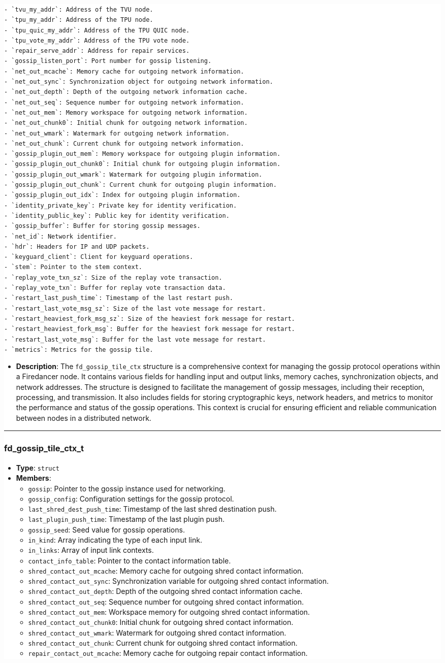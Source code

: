     - `tvu_my_addr`: Address of the TVU node.
    - `tpu_my_addr`: Address of the TPU node.
    - `tpu_quic_my_addr`: Address of the TPU QUIC node.
    - `tpu_vote_my_addr`: Address of the TPU vote node.
    - `repair_serve_addr`: Address for repair services.
    - `gossip_listen_port`: Port number for gossip listening.
    - `net_out_mcache`: Memory cache for outgoing network information.
    - `net_out_sync`: Synchronization object for outgoing network information.
    - `net_out_depth`: Depth of the outgoing network information cache.
    - `net_out_seq`: Sequence number for outgoing network information.
    - `net_out_mem`: Memory workspace for outgoing network information.
    - `net_out_chunk0`: Initial chunk for outgoing network information.
    - `net_out_wmark`: Watermark for outgoing network information.
    - `net_out_chunk`: Current chunk for outgoing network information.
    - `gossip_plugin_out_mem`: Memory workspace for outgoing plugin information.
    - `gossip_plugin_out_chunk0`: Initial chunk for outgoing plugin information.
    - `gossip_plugin_out_wmark`: Watermark for outgoing plugin information.
    - `gossip_plugin_out_chunk`: Current chunk for outgoing plugin information.
    - `gossip_plugin_out_idx`: Index for outgoing plugin information.
    - `identity_private_key`: Private key for identity verification.
    - `identity_public_key`: Public key for identity verification.
    - `gossip_buffer`: Buffer for storing gossip messages.
    - `net_id`: Network identifier.
    - `hdr`: Headers for IP and UDP packets.
    - `keyguard_client`: Client for keyguard operations.
    - `stem`: Pointer to the stem context.
    - `replay_vote_txn_sz`: Size of the replay vote transaction.
    - `replay_vote_txn`: Buffer for replay vote transaction data.
    - `restart_last_push_time`: Timestamp of the last restart push.
    - `restart_last_vote_msg_sz`: Size of the last vote message for restart.
    - `restart_heaviest_fork_msg_sz`: Size of the heaviest fork message for restart.
    - `restart_heaviest_fork_msg`: Buffer for the heaviest fork message for restart.
    - `restart_last_vote_msg`: Buffer for the last vote message for restart.
    - `metrics`: Metrics for the gossip tile.
- **Description**: The `fd_gossip_tile_ctx` structure is a comprehensive context for managing the gossip protocol operations within a Firedancer node. It contains various fields for handling input and output links, memory caches, synchronization objects, and network addresses. The structure is designed to facilitate the management of gossip messages, including their reception, processing, and transmission. It also includes fields for storing cryptographic keys, network headers, and metrics to monitor the performance and status of the gossip operations. This context is crucial for ensuring efficient and reliable communication between nodes in a distributed network.


---
### fd\_gossip\_tile\_ctx\_t
- **Type**: `struct`
- **Members**:
    - `gossip`: Pointer to the gossip instance used for networking.
    - `gossip_config`: Configuration settings for the gossip protocol.
    - `last_shred_dest_push_time`: Timestamp of the last shred destination push.
    - `last_plugin_push_time`: Timestamp of the last plugin push.
    - `gossip_seed`: Seed value for gossip operations.
    - `in_kind`: Array indicating the type of each input link.
    - `in_links`: Array of input link contexts.
    - `contact_info_table`: Pointer to the contact information table.
    - `shred_contact_out_mcache`: Memory cache for outgoing shred contact information.
    - `shred_contact_out_sync`: Synchronization variable for outgoing shred contact information.
    - `shred_contact_out_depth`: Depth of the outgoing shred contact information cache.
    - `shred_contact_out_seq`: Sequence number for outgoing shred contact information.
    - `shred_contact_out_mem`: Workspace memory for outgoing shred contact information.
    - `shred_contact_out_chunk0`: Initial chunk for outgoing shred contact information.
    - `shred_contact_out_wmark`: Watermark for outgoing shred contact information.
    - `shred_contact_out_chunk`: Current chunk for outgoing shred contact information.
    - `repair_contact_out_mcache`: Memory cache for outgoing repair contact information.